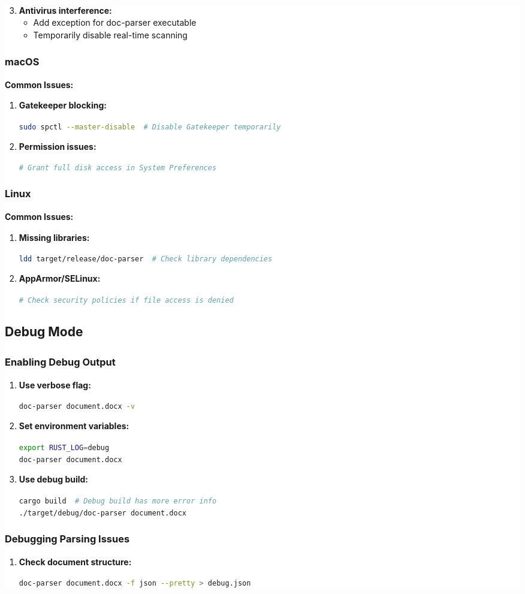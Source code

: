 3. **Antivirus interference:**
   - Add exception for doc-parser executable
   - Temporarily disable real-time scanning

### macOS

**Common Issues:**
1. **Gatekeeper blocking:**
   ```bash
   sudo spctl --master-disable  # Disable Gatekeeper temporarily
   ```

2. **Permission issues:**
   ```bash
   # Grant full disk access in System Preferences
   ```

### Linux

**Common Issues:**
1. **Missing libraries:**
   ```bash
   ldd target/release/doc-parser  # Check library dependencies
   ```

2. **AppArmor/SELinux:**
   ```bash
   # Check security policies if file access is denied
   ```

## Debug Mode

### Enabling Debug Output

1. **Use verbose flag:**
   ```bash
   doc-parser document.docx -v
   ```

2. **Set environment variables:**
   ```bash
   export RUST_LOG=debug
   doc-parser document.docx
   ```

3. **Use debug build:**
   ```bash
   cargo build  # Debug build has more error info
   ./target/debug/doc-parser document.docx
   ```

### Debugging Parsing Issues

1. **Check document structure:**
   ```bash
   doc-parser document.docx -f json --pretty > debug.json
   ```
